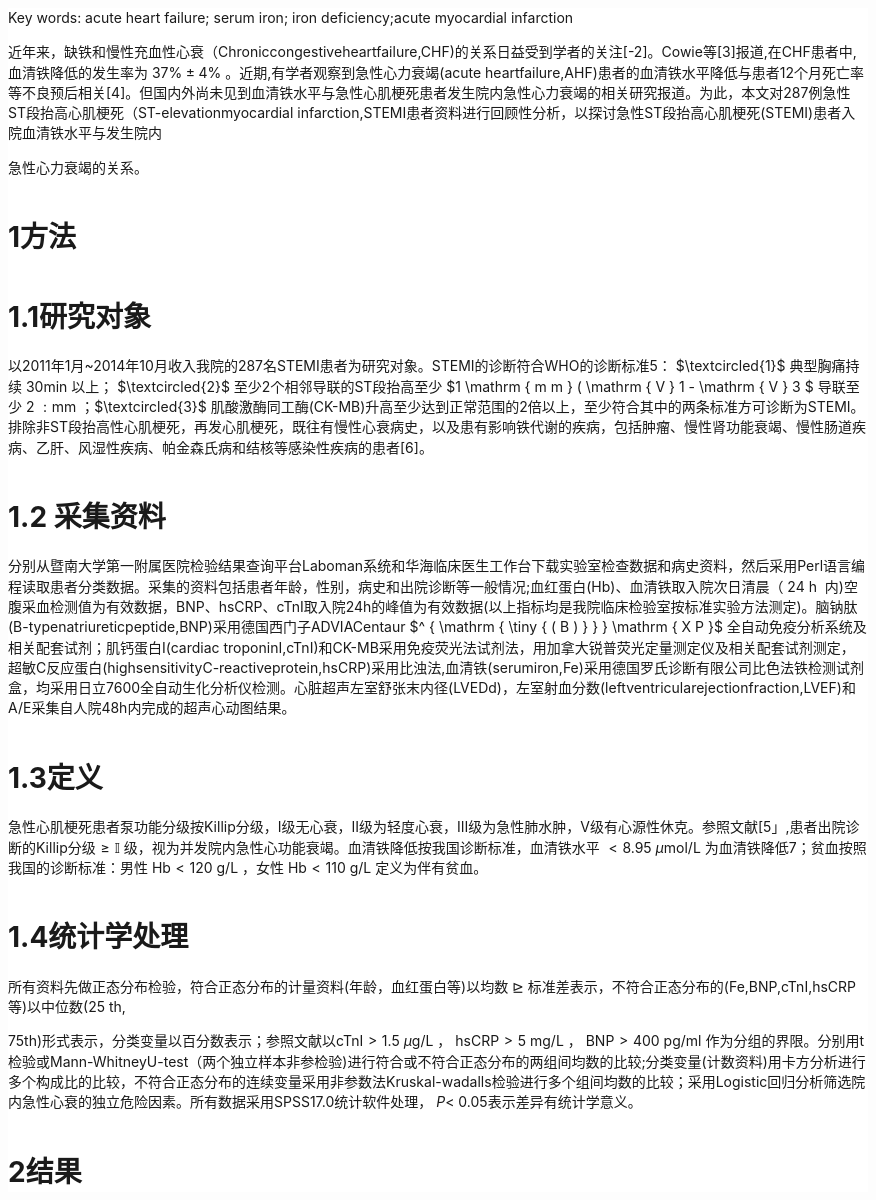 Key words: acute heart failure; serum iron; iron deficiency;acute myocardial infarction

近年来，缺铁和慢性充血性心衰（Chroniccongestiveheartfailure,CHF)的关系日益受到学者的关注[-2]。Cowie等[3]报道,在CHF患者中,血清铁降低的发生率为 $3 7 \% \pm 4 \%$ 。近期,有学者观察到急性心力衰竭(acute heartfailure,AHF)患者的血清铁水平降低与患者12个月死亡率等不良预后相关[4]。但国内外尚未见到血清铁水平与急性心肌梗死患者发生院内急性心力衰竭的相关研究报道。为此，本文对287例急性ST段抬高心肌梗死（ST-elevationmyocardial infarction,STEMI患者资料进行回顾性分析，以探讨急性ST段抬高心肌梗死(STEMI)患者入院血清铁水平与发生院内

急性心力衰竭的关系。

# 1方法

# 1.1研究对象

以2011年1月\~2014年10月收入我院的287名STEMI患者为研究对象。STEMI的诊断符合WHO的诊断标准5： $\textcircled{1}$ 典型胸痛持续 $3 0 \mathrm { m i n }$ 以上； $\textcircled{2}$ 至少2个相邻导联的ST段抬高至少 $1 \mathrm { m m } ( \mathrm { V } 1 - \mathrm { V } 3 \$ 导联至少 $2 \ : \mathrm { m m }$ ；$\textcircled{3}$ 肌酸激酶同工酶(CK-MB)升高至少达到正常范围的2倍以上，至少符合其中的两条标准方可诊断为STEMI。排除非ST段抬高性心肌梗死，再发心肌梗死，既往有慢性心衰病史，以及患有影响铁代谢的疾病，包括肿瘤、慢性肾功能衰竭、慢性肠道疾病、乙肝、风湿性疾病、帕金森氏病和结核等感染性疾病的患者[6]。

# 1.2 采集资料

分别从暨南大学第一附属医院检验结果查询平台Laboman系统和华海临床医生工作台下载实验室检查数据和病史资料，然后采用Perl语言编程读取患者分类数据。采集的资料包括患者年龄，性别，病史和出院诊断等一般情况;血红蛋白(Hb)、血清铁取入院次日清晨（ $2 4 \mathrm { ~ h ~ }$ 内)空腹采血检测值为有效数据，BNP、hsCRP、cTnI取入院24h的峰值为有效数据(以上指标均是我院临床检验室按标准实验方法测定)。脑钠肽(B-typenatriureticpeptide,BNP)采用德国西门子ADVIACentaur $^ { \mathrm { \tiny { ( B ) } } } \mathrm { X P }$ 全自动免疫分析系统及相关配套试剂；肌钙蛋白I(cardiac troponinI,cTnI)和CK-MB采用免疫荧光法试剂法，用加拿大锐普荧光定量测定仪及相关配套试剂测定，超敏C反应蛋白(highsensitivityC-reactiveprotein,hsCRP)采用比浊法,血清铁(serumiron,Fe)采用德国罗氏诊断有限公司比色法铁检测试剂盒，均采用日立7600全自动生化分析仪检测。心脏超声左室舒张末内径(LVEDd)，左室射血分数(leftventricularejectionfraction,LVEF)和A/E采集自人院48h内完成的超声心动图结果。

# 1.3定义

急性心肌梗死患者泵功能分级按Killip分级，I级无心衰，Ⅱ级为轻度心衰，Ⅲ级为急性肺水肿，V级有心源性休克。参照文献[5」,患者出院诊断的Killip分级$\geqslant \mathbb { I }$ 级，视为并发院内急性心功能衰竭。血清铁降低按我国诊断标准，血清铁水平 $< 8 . 9 5 \ \mu \mathrm { m o l / L }$ 为血清铁降低7；贫血按照我国的诊断标准：男性 $\mathrm { H b } { < } 1 2 0 ~ \mathrm { g / L }$ ，女性 $\mathrm { H b } { < } 1 1 0 ~ \mathrm { g / L }$ 定义为伴有贫血。

# 1.4统计学处理

所有资料先做正态分布检验，符合正态分布的计量资料(年龄，血红蛋白等)以均数 $\trianglerighteq$ 标准差表示，不符合正态分布的(Fe,BNP,cTnI,hsCRP等)以中位数(25 th,

75th)形式表示，分类变量以百分数表示；参照文献以$\mathrm { c T n I } { > } 1 . 5 ~ \mu \mathrm { g / L }$ ， $\mathrm { h s C R P { > } 5 \ m g / L }$ ， $\mathrm { { B N P } > 4 0 0 \ p g / m l }$ 作为分组的界限。分别用t检验或Mann-WhitneyU-test（两个独立样本非参检验)进行符合或不符合正态分布的两组间均数的比较;分类变量(计数资料)用卡方分析进行多个构成比的比较，不符合正态分布的连续变量采用非参数法Kruskal-wadalls检验进行多个组间均数的比较；采用Logistic回归分析筛选院内急性心衰的独立危险因素。所有数据采用SPSS17.0统计软件处理， $P <$ 0.05表示差异有统计学意义。

# 2结果
